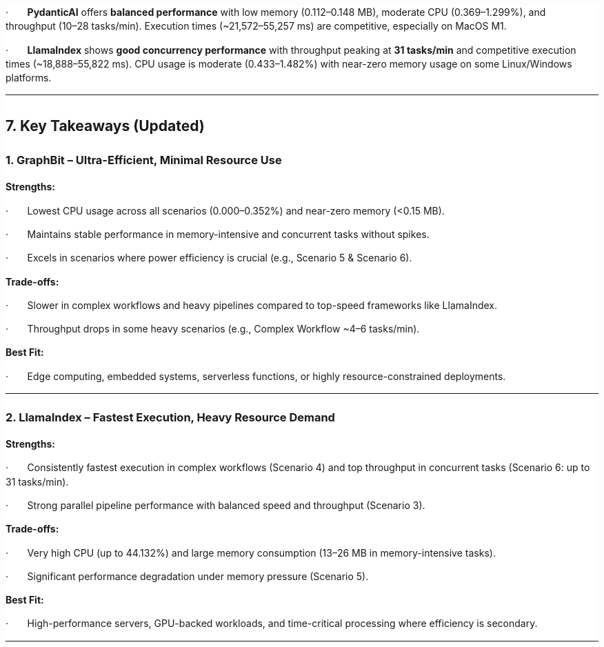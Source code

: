 ·       **PydanticAI** offers **balanced performance** with low memory (0.112–0.148 MB), moderate CPU (0.369–1.299%), and throughput (10–28 tasks/min). Execution times (~21,572–55,257 ms) are competitive, especially on MacOS M1.

·       **LlamaIndex** shows **good concurrency performance** with throughput peaking at **31 tasks/min** and competitive execution times (~18,888–55,822 ms). CPU usage is moderate (0.433–1.482%) with near-zero memory usage on some Linux/Windows platforms.

* * *

## 7\. Key Takeaways (Updated)

### 1\. GraphBit – Ultra-Efficient, Minimal Resource Use

**Strengths:**

·       Lowest CPU usage across all scenarios (0.000–0.352%) and near-zero memory (<0.15 MB).

·       Maintains stable performance in memory-intensive and concurrent tasks without spikes.

·       Excels in scenarios where power efficiency is crucial (e.g., Scenario 5 & Scenario 6).

**Trade-offs:**

·       Slower in complex workflows and heavy pipelines compared to top-speed frameworks like LlamaIndex.

·       Throughput drops in some heavy scenarios (e.g., Complex Workflow ~4–6 tasks/min).

**Best Fit:**

·       Edge computing, embedded systems, serverless functions, or highly resource-constrained deployments.

* * *

### 2\. LlamaIndex – Fastest Execution, Heavy Resource Demand

**Strengths:**

·       Consistently fastest execution in complex workflows (Scenario 4) and top throughput in concurrent tasks (Scenario 6: up to 31 tasks/min).

·       Strong parallel pipeline performance with balanced speed and throughput (Scenario 3).

**Trade-offs:**

·       Very high CPU (up to 44.132%) and large memory consumption (13–26 MB in memory-intensive tasks).

·       Significant performance degradation under memory pressure (Scenario 5).

**Best Fit:**

·       High-performance servers, GPU-backed workloads, and time-critical processing where efficiency is secondary.

* * *
